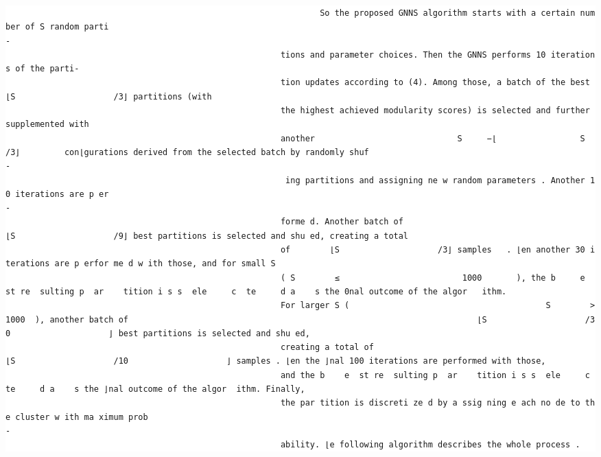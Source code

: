                                                                     So the proposed GNNS algorithm starts with a certain number of S random parti                                                                                                                                                                                                                                                                                                                                                                                                                                                                                                                                                                                                                                                                                                                                                                                          -
                                                            tions and parameter choices. Then the GNNS performs 10 iterations of the parti-
                                                            tion updates according to (4). Among those, a batch of the best                                                                                                                                                                                                               ⌊S                    /3⌋ partitions (with
                                                            the highest achieved modularity scores) is selected and further supplemented with
                                                            another                             S     −⌊                 S  /3⌋         con⌊gurations derived from the selected batch by randomly shuf                                                                                                                                                                                                                                                                                                                                                                                                                                        -
                                                             ing partitions and assigning ne w random parameters . Another 10 iterations are p er                                                                                                                                                                                                                                                                                                                                                                                                                                                                                                                                                       -
                                                            forme d. Another batch of                                                                                   ⌊S                    /9⌋ best partitions is selected and shu ed, creating a total
                                                            of        ⌊S                    /3⌋ samples   . ⌊en another 30 iterations are p erfor me d w ith those, and for small S
                                                            ( S        ≤                         1000       ), the b     e  st re  sulting p  ar    tition i s s  ele     c  te     d a    s the 0nal outcome of the algor   ithm.
                                                            For larger S (                                        S        >          1000  ), another batch of                                                                       ⌊S                    /30                    ⌋ best partitions is selected and shu ed,
                                                            creating a total of                                                     ⌊S                    /10                    ⌋ samples . ⌊en the ⌋nal 100 iterations are performed with those,
                                                            and the b    e  st re  sulting p  ar    tition i s s  ele     c  te     d a    s the ⌋nal outcome of the algor  ithm. Finally,
                                                            the par tition is discreti ze d by a ssig ning e ach no de to the cluster w ith ma ximum prob                                                                                                                                                                                                                                                                                                                                                                                                                                                                                                                                                                                                                                                                                                                                                                                                                                                                                        -
                                                            ability. ⌊e following algorithm describes the whole process .
